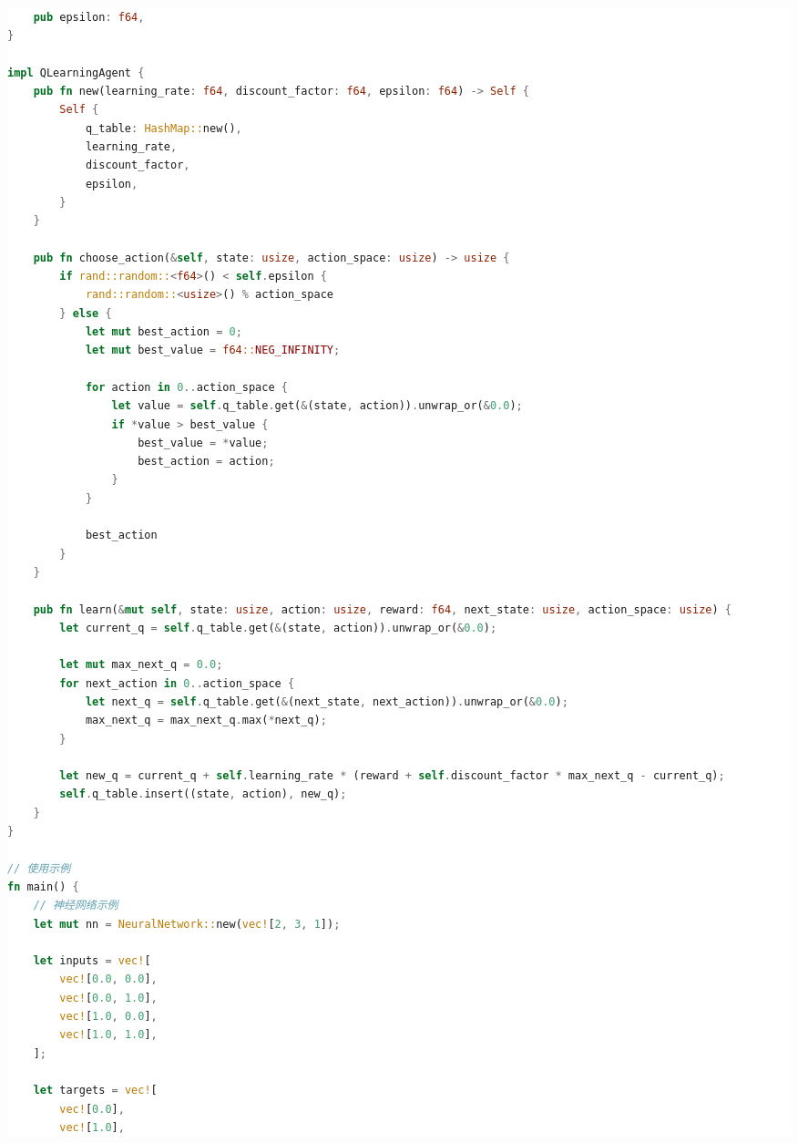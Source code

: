 ```rust
    pub epsilon: f64,
}

impl QLearningAgent {
    pub fn new(learning_rate: f64, discount_factor: f64, epsilon: f64) -> Self {
        Self {
            q_table: HashMap::new(),
            learning_rate,
            discount_factor,
            epsilon,
        }
    }
    
    pub fn choose_action(&self, state: usize, action_space: usize) -> usize {
        if rand::random::<f64>() < self.epsilon {
            rand::random::<usize>() % action_space
        } else {
            let mut best_action = 0;
            let mut best_value = f64::NEG_INFINITY;
            
            for action in 0..action_space {
                let value = self.q_table.get(&(state, action)).unwrap_or(&0.0);
                if *value > best_value {
                    best_value = *value;
                    best_action = action;
                }
            }
            
            best_action
        }
    }
    
    pub fn learn(&mut self, state: usize, action: usize, reward: f64, next_state: usize, action_space: usize) {
        let current_q = self.q_table.get(&(state, action)).unwrap_or(&0.0);
        
        let mut max_next_q = 0.0;
        for next_action in 0..action_space {
            let next_q = self.q_table.get(&(next_state, next_action)).unwrap_or(&0.0);
            max_next_q = max_next_q.max(*next_q);
        }
        
        let new_q = current_q + self.learning_rate * (reward + self.discount_factor * max_next_q - current_q);
        self.q_table.insert((state, action), new_q);
    }
}

// 使用示例
fn main() {
    // 神经网络示例
    let mut nn = NeuralNetwork::new(vec![2, 3, 1]);
    
    let inputs = vec![
        vec![0.0, 0.0],
        vec![0.0, 1.0],
        vec![1.0, 0.0],
        vec![1.0, 1.0],
    ];
    
    let targets = vec![
        vec![0.0],
        vec![1.0],
```